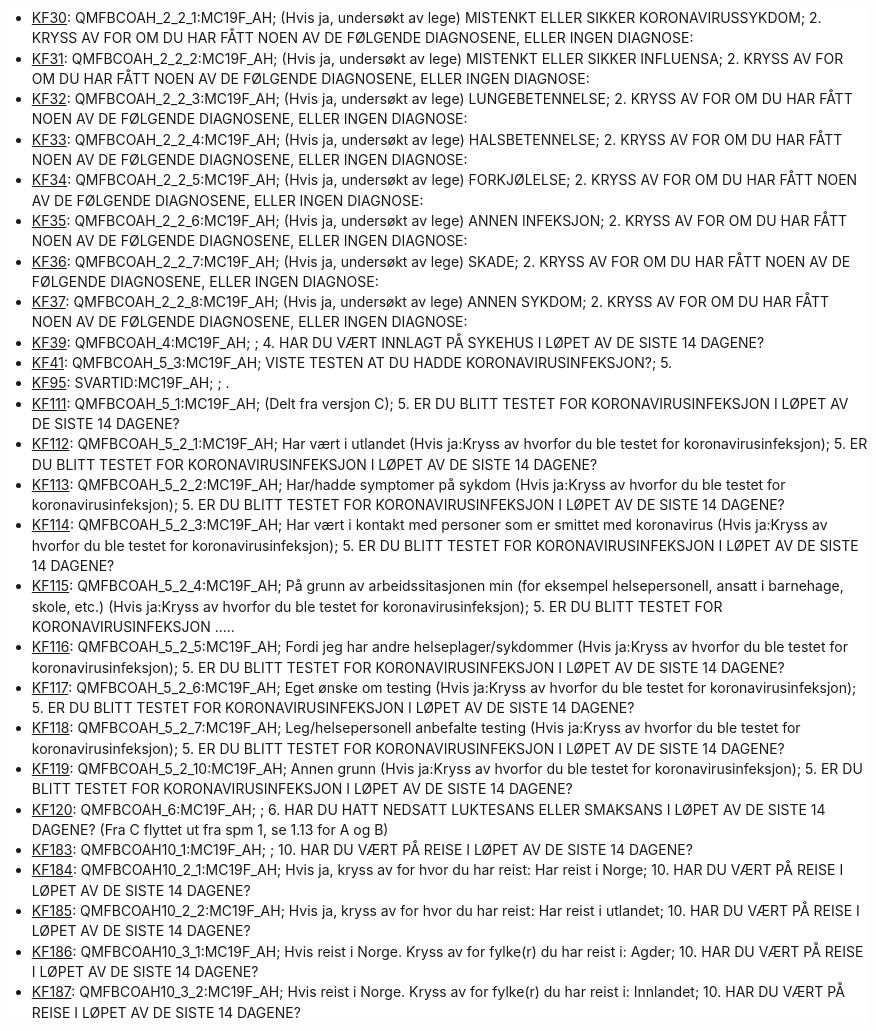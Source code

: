 - [KF30](Foreldre_Runde34_komplett.md#KF30): QMFBCOAH_2_2_1:MC19F_AH; (Hvis ja, undersøkt av lege) MISTENKT ELLER SIKKER KORONAVIRUSSYKDOM; 2. KRYSS AV FOR OM DU HAR FÅTT NOEN AV DE FØLGENDE DIAGNOSENE, ELLER INGEN DIAGNOSE:
- [KF31](Foreldre_Runde34_komplett.md#KF31): QMFBCOAH_2_2_2:MC19F_AH; (Hvis ja, undersøkt av lege) MISTENKT ELLER SIKKER INFLUENSA; 2. KRYSS AV FOR OM DU HAR FÅTT NOEN AV DE FØLGENDE DIAGNOSENE, ELLER INGEN DIAGNOSE:
- [KF32](Foreldre_Runde34_komplett.md#KF32): QMFBCOAH_2_2_3:MC19F_AH; (Hvis ja, undersøkt av lege) LUNGEBETENNELSE; 2. KRYSS AV FOR OM DU HAR FÅTT NOEN AV DE FØLGENDE DIAGNOSENE, ELLER INGEN DIAGNOSE:
- [KF33](Foreldre_Runde34_komplett.md#KF33): QMFBCOAH_2_2_4:MC19F_AH; (Hvis ja, undersøkt av lege) HALSBETENNELSE; 2. KRYSS AV FOR OM DU HAR FÅTT NOEN AV DE FØLGENDE DIAGNOSENE, ELLER INGEN DIAGNOSE:
- [KF34](Foreldre_Runde34_komplett.md#KF34): QMFBCOAH_2_2_5:MC19F_AH; (Hvis ja, undersøkt av lege) FORKJØLELSE; 2. KRYSS AV FOR OM DU HAR FÅTT NOEN AV DE FØLGENDE DIAGNOSENE, ELLER INGEN DIAGNOSE:
- [KF35](Foreldre_Runde34_komplett.md#KF35): QMFBCOAH_2_2_6:MC19F_AH; (Hvis ja, undersøkt av lege) ANNEN INFEKSJON; 2. KRYSS AV FOR OM DU HAR FÅTT NOEN AV DE FØLGENDE DIAGNOSENE, ELLER INGEN DIAGNOSE:
- [KF36](Foreldre_Runde34_komplett.md#KF36): QMFBCOAH_2_2_7:MC19F_AH; (Hvis ja, undersøkt av lege) SKADE; 2. KRYSS AV FOR OM DU HAR FÅTT NOEN AV DE FØLGENDE DIAGNOSENE, ELLER INGEN DIAGNOSE:
- [KF37](Foreldre_Runde34_komplett.md#KF37): QMFBCOAH_2_2_8:MC19F_AH; (Hvis ja, undersøkt av lege) ANNEN SYKDOM; 2. KRYSS AV FOR OM DU HAR FÅTT NOEN AV DE FØLGENDE DIAGNOSENE, ELLER INGEN DIAGNOSE:
- [KF39](Foreldre_Runde34_komplett.md#KF39): QMFBCOAH_4:MC19F_AH; ; 4. HAR DU VÆRT INNLAGT PÅ SYKEHUS I LØPET AV DE SISTE 14 DAGENE?
- [KF41](Foreldre_Runde34_komplett.md#KF41): QMFBCOAH_5_3:MC19F_AH; VISTE TESTEN AT DU HADDE KORONAVIRUSINFEKSJON?; 5. 
- [KF95](Foreldre_Runde34_komplett.md#KF95): SVARTID:MC19F_AH; ; . 
- [KF111](Foreldre_Runde34_komplett.md#KF111): QMFBCOAH_5_1:MC19F_AH; (Delt fra versjon C); 5. ER DU BLITT TESTET FOR KORONAVIRUSINFEKSJON I LØPET AV DE SISTE 14 DAGENE?
- [KF112](Foreldre_Runde34_komplett.md#KF112): QMFBCOAH_5_2_1:MC19F_AH; Har vært i utlandet (Hvis ja:Kryss av hvorfor du ble testet for koronavirusinfeksjon); 5. ER DU BLITT TESTET FOR KORONAVIRUSINFEKSJON I LØPET AV DE SISTE 14 DAGENE?
- [KF113](Foreldre_Runde34_komplett.md#KF113): QMFBCOAH_5_2_2:MC19F_AH; Har/hadde symptomer på sykdom  (Hvis ja:Kryss av hvorfor du ble testet for koronavirusinfeksjon); 5. ER DU BLITT TESTET FOR KORONAVIRUSINFEKSJON I LØPET AV DE SISTE 14 DAGENE?
- [KF114](Foreldre_Runde34_komplett.md#KF114): QMFBCOAH_5_2_3:MC19F_AH; Har vært i kontakt med personer som er smittet med koronavirus (Hvis ja:Kryss av hvorfor du ble testet for koronavirusinfeksjon); 5. ER DU BLITT TESTET FOR KORONAVIRUSINFEKSJON I LØPET AV DE SISTE 14 DAGENE?
- [KF115](Foreldre_Runde34_komplett.md#KF115): QMFBCOAH_5_2_4:MC19F_AH; På grunn av arbeidssitasjonen min (for eksempel helsepersonell, ansatt i barnehage, skole, etc.)  (Hvis ja:Kryss av hvorfor du ble testet for koronavirusinfeksjon); 5. ER DU BLITT TESTET FOR KORONAVIRUSINFEKSJON .....
- [KF116](Foreldre_Runde34_komplett.md#KF116): QMFBCOAH_5_2_5:MC19F_AH; Fordi jeg har andre helseplager/sykdommer  (Hvis ja:Kryss av hvorfor du ble testet for koronavirusinfeksjon); 5. ER DU BLITT TESTET FOR KORONAVIRUSINFEKSJON I LØPET AV DE SISTE 14 DAGENE?
- [KF117](Foreldre_Runde34_komplett.md#KF117): QMFBCOAH_5_2_6:MC19F_AH; Eget ønske om testing  (Hvis ja:Kryss av hvorfor du ble testet for koronavirusinfeksjon); 5. ER DU BLITT TESTET FOR KORONAVIRUSINFEKSJON I LØPET AV DE SISTE 14 DAGENE?
- [KF118](Foreldre_Runde34_komplett.md#KF118): QMFBCOAH_5_2_7:MC19F_AH; Leg/helsepersonell anbefalte testing (Hvis ja:Kryss av hvorfor du ble testet for koronavirusinfeksjon); 5. ER DU BLITT TESTET FOR KORONAVIRUSINFEKSJON I LØPET AV DE SISTE 14 DAGENE?
- [KF119](Foreldre_Runde34_komplett.md#KF119): QMFBCOAH_5_2_10:MC19F_AH; Annen grunn (Hvis ja:Kryss av hvorfor du ble testet for koronavirusinfeksjon); 5. ER DU BLITT TESTET FOR KORONAVIRUSINFEKSJON I LØPET AV DE SISTE 14 DAGENE?
- [KF120](Foreldre_Runde34_komplett.md#KF120): QMFBCOAH_6:MC19F_AH; ; 6. HAR DU HATT NEDSATT LUKTESANS ELLER SMAKSANS I LØPET AV DE SISTE 14 DAGENE? (Fra C flyttet ut fra spm 1, se 1.13 for A og B)
- [KF183](Foreldre_Runde34_komplett.md#KF183): QMFBCOAH10_1:MC19F_AH; ; 10. HAR DU VÆRT PÅ REISE I LØPET AV DE SISTE 14 DAGENE?
- [KF184](Foreldre_Runde34_komplett.md#KF184): QMFBCOAH10_2_1:MC19F_AH; Hvis ja, kryss av for hvor du har reist: Har reist i Norge; 10. HAR DU VÆRT PÅ REISE I LØPET AV DE SISTE 14 DAGENE?
- [KF185](Foreldre_Runde34_komplett.md#KF185): QMFBCOAH10_2_2:MC19F_AH; Hvis ja, kryss av for hvor du har reist: Har reist i utlandet; 10. HAR DU VÆRT PÅ REISE I LØPET AV DE SISTE 14 DAGENE?
- [KF186](Foreldre_Runde34_komplett.md#KF186): QMFBCOAH10_3_1:MC19F_AH; Hvis reist i Norge. Kryss av for fylke(r) du har reist i: Agder; 10. HAR DU VÆRT PÅ REISE I LØPET AV DE SISTE 14 DAGENE?
- [KF187](Foreldre_Runde34_komplett.md#KF187): QMFBCOAH10_3_2:MC19F_AH; Hvis reist i Norge. Kryss av for fylke(r) du har reist i: Innlandet; 10. HAR DU VÆRT PÅ REISE I LØPET AV DE SISTE 14 DAGENE?
